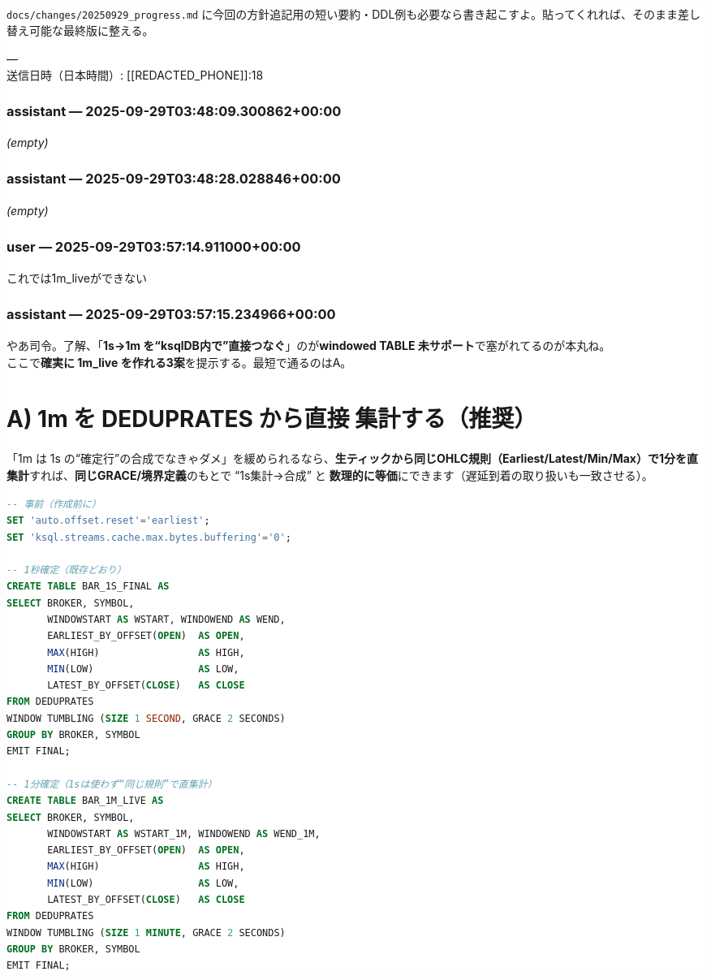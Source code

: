 `docs/changes/20250929_progress.md` に今回の方針追記用の短い要約・DDL例も必要なら書き起こすよ。貼ってくれれば、そのまま差し替え可能な最終版に整える。

—  
送信日時（日本時間）: [[REDACTED_PHONE]]:18

### assistant — 2025-09-29T03:48:09.300862+00:00

_(empty)_

### assistant — 2025-09-29T03:48:28.028846+00:00

_(empty)_

### user — 2025-09-29T03:57:14.911000+00:00

これでは1m_liveができない

### assistant — 2025-09-29T03:57:15.234966+00:00

やあ司令。了解、「**1s→1m を“ksqlDB内で”直接つなぐ**」のが**windowed TABLE 未サポート**で塞がれてるのが本丸ね。  
ここで**確実に 1m_live を作れる3案**を提示する。最短で通るのはA。

# A) 1m を **DEDUPRATES から直接** 集計する（推奨）
「1m は 1s の“確定行”の合成でなきゃダメ」を緩められるなら、**生ティックから同じOHLC規則（Earliest/Latest/Min/Max）で1分を直集計**すれば、**同じGRACE/境界定義**のもとで “1s集計→合成” と **数理的に等価**にできます（遅延到着の取り扱いも一致させる）。

```sql
-- 事前（作成前に）
SET 'auto.offset.reset'='earliest';
SET 'ksql.streams.cache.max.bytes.buffering'='0';

-- 1秒確定（既存どおり）
CREATE TABLE BAR_1S_FINAL AS
SELECT BROKER, SYMBOL,
       WINDOWSTART AS WSTART, WINDOWEND AS WEND,
       EARLIEST_BY_OFFSET(OPEN)  AS OPEN,
       MAX(HIGH)                 AS HIGH,
       MIN(LOW)                  AS LOW,
       LATEST_BY_OFFSET(CLOSE)   AS CLOSE
FROM DEDUPRATES
WINDOW TUMBLING (SIZE 1 SECOND, GRACE 2 SECONDS)
GROUP BY BROKER, SYMBOL
EMIT FINAL;

-- 1分確定（1sは使わず“同じ規則”で直集計）
CREATE TABLE BAR_1M_LIVE AS
SELECT BROKER, SYMBOL,
       WINDOWSTART AS WSTART_1M, WINDOWEND AS WEND_1M,
       EARLIEST_BY_OFFSET(OPEN)  AS OPEN,
       MAX(HIGH)                 AS HIGH,
       MIN(LOW)                  AS LOW,
       LATEST_BY_OFFSET(CLOSE)   AS CLOSE
FROM DEDUPRATES
WINDOW TUMBLING (SIZE 1 MINUTE, GRACE 2 SECONDS)
GROUP BY BROKER, SYMBOL
EMIT FINAL;
```
